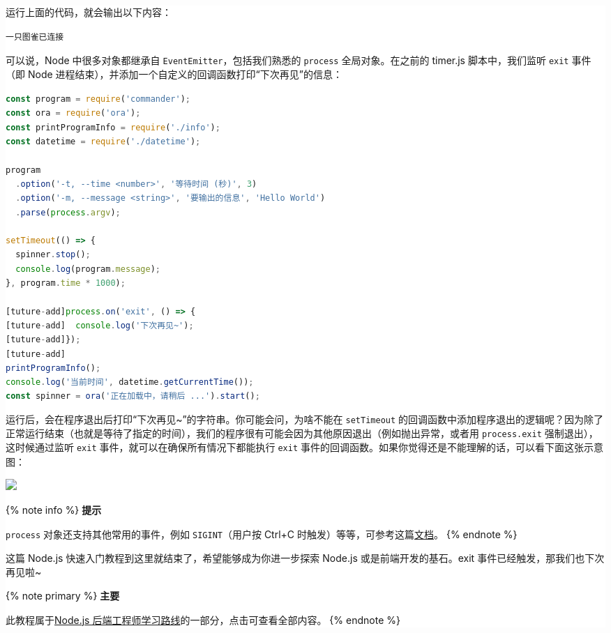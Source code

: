 运行上面的代码，就会输出以下内容：

```
一只图雀已连接
```

可以说，Node 中很多对象都继承自 `EventEmitter`，包括我们熟悉的 `process` 全局对象。在之前的 timer.js 脚本中，我们监听 `exit` 事件（即 Node 进程结束），并添加一个自定义的回调函数打印“下次再见”的信息：

```js timer.js https://github.com/mRcfps/nodejs-quickstart/blob/50ab5a4/timer.js 查看完整代码
const program = require('commander');
const ora = require('ora');
const printProgramInfo = require('./info');
const datetime = require('./datetime');

program
  .option('-t, --time <number>', '等待时间 (秒)', 3)
  .option('-m, --message <string>', '要输出的信息', 'Hello World')
  .parse(process.argv);

setTimeout(() => {
  spinner.stop();
  console.log(program.message);
}, program.time * 1000);

[tuture-add]process.on('exit', () => {
[tuture-add]  console.log('下次再见~');
[tuture-add]});
[tuture-add] 
printProgramInfo();
console.log('当前时间', datetime.getCurrentTime());
const spinner = ora('正在加载中，请稍后 ...').start();
```

运行后，会在程序退出后打印“下次再见~”的字符串。你可能会问，为啥不能在 `setTimeout` 的回调函数中添加程序退出的逻辑呢？因为除了正常运行结束（也就是等待了指定的时间），我们的程序很有可能会因为其他原因退出（例如抛出异常，或者用 `process.exit` 强制退出），这时候通过监听 `exit` 事件，就可以在确保所有情况下都能执行 `exit` 事件的回调函数。如果你觉得还是不能理解的话，可以看下面这张示意图：

![](https://static.tuture.co/c/892fa12/exit.png)

{% note info %}
**提示**

`process` 对象还支持其他常用的事件，例如 `SIGINT`（用户按 Ctrl+C 时触发）等等，可参考这篇[文档](https://javascript.ruanyifeng.com/nodejs/process.html#toc10)。
{% endnote %}

这篇 Node.js 快速入门教程到这里就结束了，希望能够成为你进一步探索 Node.js 或是前端开发的基石。exit 事件已经触发，那我们也下次再见啦~

{% note primary %}
**主要**

此教程属于[Node.js 后端工程师学习路线](https://github.com/tuture-dev/nodejs-roadmap)的一部分，点击可查看全部内容。
{% endnote %}